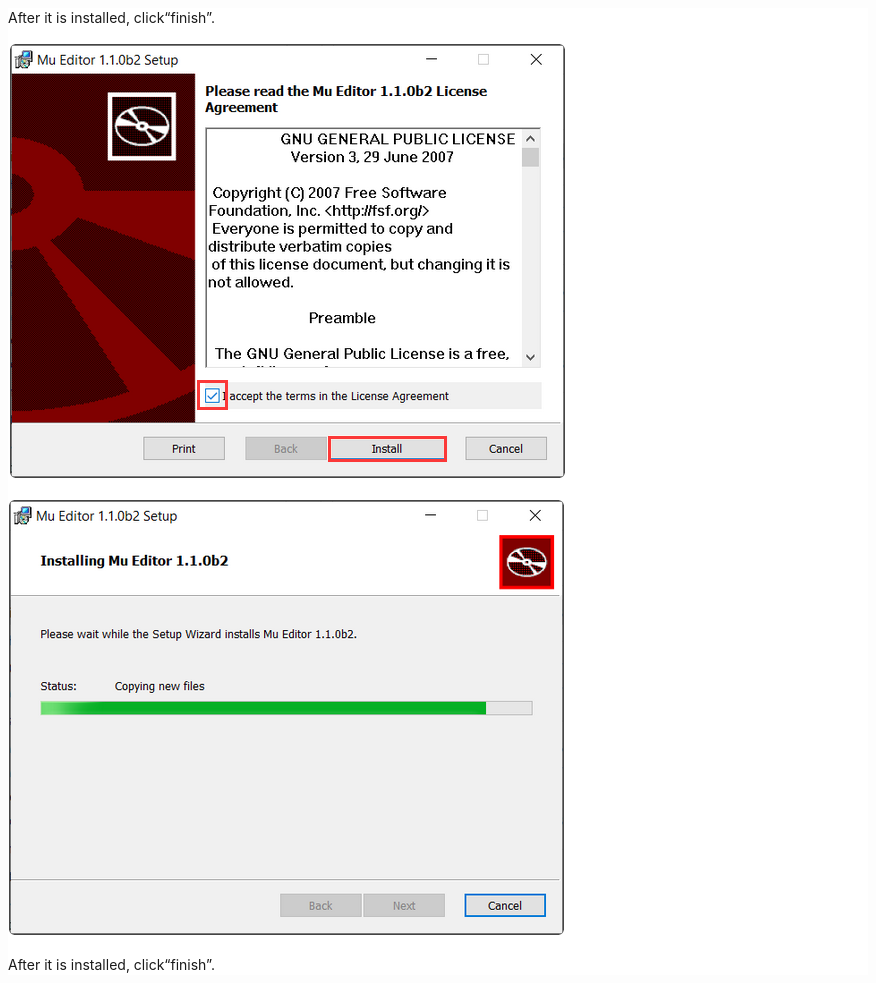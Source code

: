 After it is installed, click“finish”.

![](media/cc52e57332beae056b2dc9cd7fdd1651.png)

![](media/d75042c926b6e89463ef41c47220cdcc.png)

After it is installed, click“finish”.
